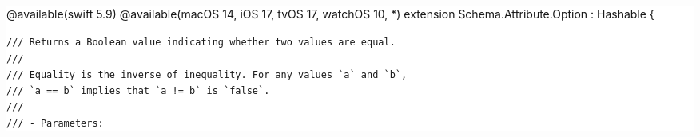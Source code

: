 @available(swift 5.9)
@available(macOS 14, iOS 17, tvOS 17, watchOS 10, *)
extension Schema.Attribute.Option : Hashable {

    /// Returns a Boolean value indicating whether two values are equal.
    ///
    /// Equality is the inverse of inequality. For any values `a` and `b`,
    /// `a == b` implies that `a != b` is `false`.
    ///
    /// - Parameters:
